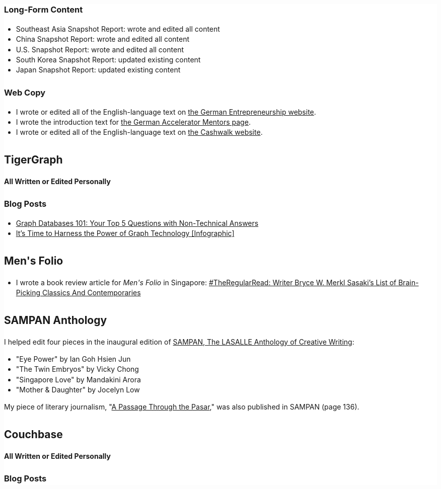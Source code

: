 ### Long-Form Content
* Southeast Asia Snapshot Report: wrote and edited all content
* China Snapshot Report: wrote and edited all content
* U.S. Snapshot Report: wrote and edited all content
* South Korea Snapshot Report: updated existing content
* Japan Snapshot Report: updated existing content

### Web Copy
* I wrote or edited all of the English-language text on [the German Entrepreneurship website](https://www.german-entrepreneurship.com/).
* I wrote the introduction text for [the German Accelerator Mentors page](https://www.germanaccelerator.com/our-mentors/).
* I wrote or edited all of the English-language text on [the Cashwalk website](https://www.cashwalk.de/).

## TigerGraph

**All Written or Edited Personally**

### Blog Posts

* [Graph Databases 101: Your Top 5 Questions with Non-Technical Answers](https://www.tigergraph.com/blog/graph-databases-101-your-top-5-questions-with-non-technical-answers/)
* [It’s Time to Harness the Power of Graph Technology [Infographic]](https://www.tigergraph.com/blog/its-time-to-harness-the-power-of-graph-technology-infographic/)

## Men's Folio
* I wrote a book review article for _Men's Folio_ in Singapore: [#TheRegularRead: Writer Bryce W. Merkl Sasaki’s List of Brain-Picking Classics And Contemporaries](https://www.mens-folio.com/107049/theregularread-writer-bryce-w-merkl-sasakis-list-of-brain-picking-classics-and-contemporaries/)

## SAMPAN Anthology
I helped edit four pieces in the inaugural edition of [SAMPAN, The LASALLE Anthology of Creative Writing](https://www.lasalle.edu.sg/schools/school-creative-industries/sampan-lasalle-anthology-creative-writing):
* "Eye Power" by Ian Goh Hsien Jun
* "The Twin Embryos" by Vicky Chong
* "Singapore Love" by Mandakini Arora
* "Mother & Daughter" by Jocelyn Low

My piece of literary journalism, "[A Passage Through the Pasar](https://www.lasalle.edu.sg/sites/default/files/2022-11/Sampan%20Issue%201_241122_Vertical%20edited.pdf)," was also published in SAMPAN (page 136).

## Couchbase

**All Written or Edited Personally**

### Blog Posts
